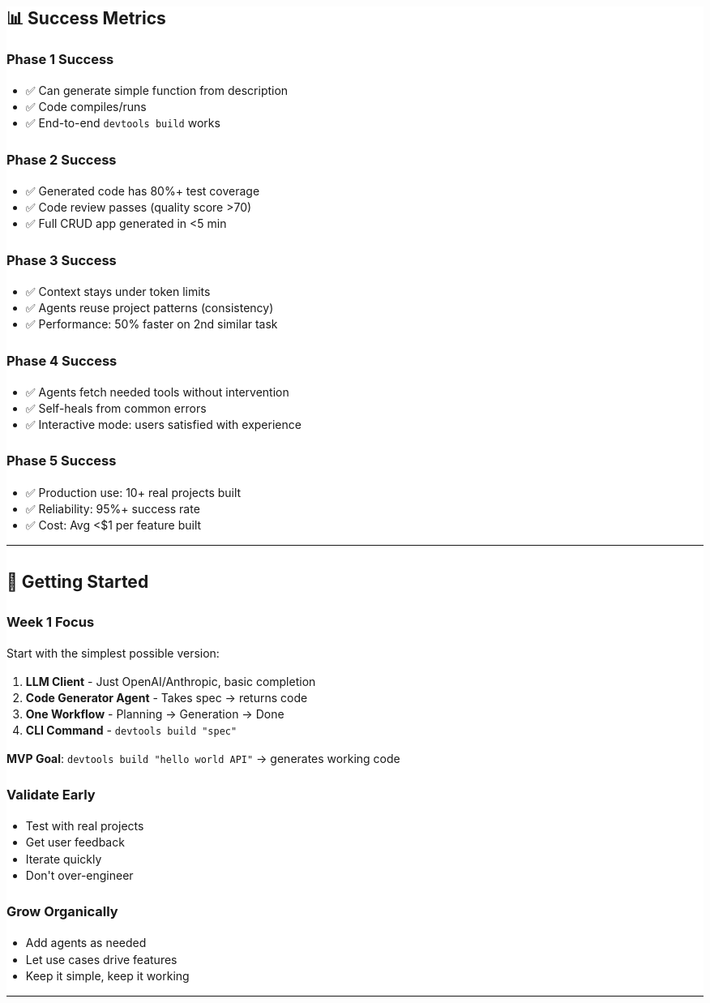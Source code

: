 
## 📊 Success Metrics

### **Phase 1 Success**
- ✅ Can generate simple function from description
- ✅ Code compiles/runs
- ✅ End-to-end `devtools build` works

### **Phase 2 Success**
- ✅ Generated code has 80%+ test coverage
- ✅ Code review passes (quality score >70)
- ✅ Full CRUD app generated in <5 min

### **Phase 3 Success**
- ✅ Context stays under token limits
- ✅ Agents reuse project patterns (consistency)
- ✅ Performance: 50% faster on 2nd similar task

### **Phase 4 Success**
- ✅ Agents fetch needed tools without intervention
- ✅ Self-heals from common errors
- ✅ Interactive mode: users satisfied with experience

### **Phase 5 Success**
- ✅ Production use: 10+ real projects built
- ✅ Reliability: 95%+ success rate
- ✅ Cost: Avg <$1 per feature built

---

## 🚦 Getting Started

### **Week 1 Focus**
Start with the simplest possible version:

1. **LLM Client** - Just OpenAI/Anthropic, basic completion
2. **Code Generator Agent** - Takes spec → returns code
3. **One Workflow** - Planning → Generation → Done
4. **CLI Command** - `devtools build "spec"`

**MVP Goal**: `devtools build "hello world API"` → generates working code

### **Validate Early**
- Test with real projects
- Get user feedback
- Iterate quickly
- Don't over-engineer

### **Grow Organically**
- Add agents as needed
- Let use cases drive features
- Keep it simple, keep it working

---